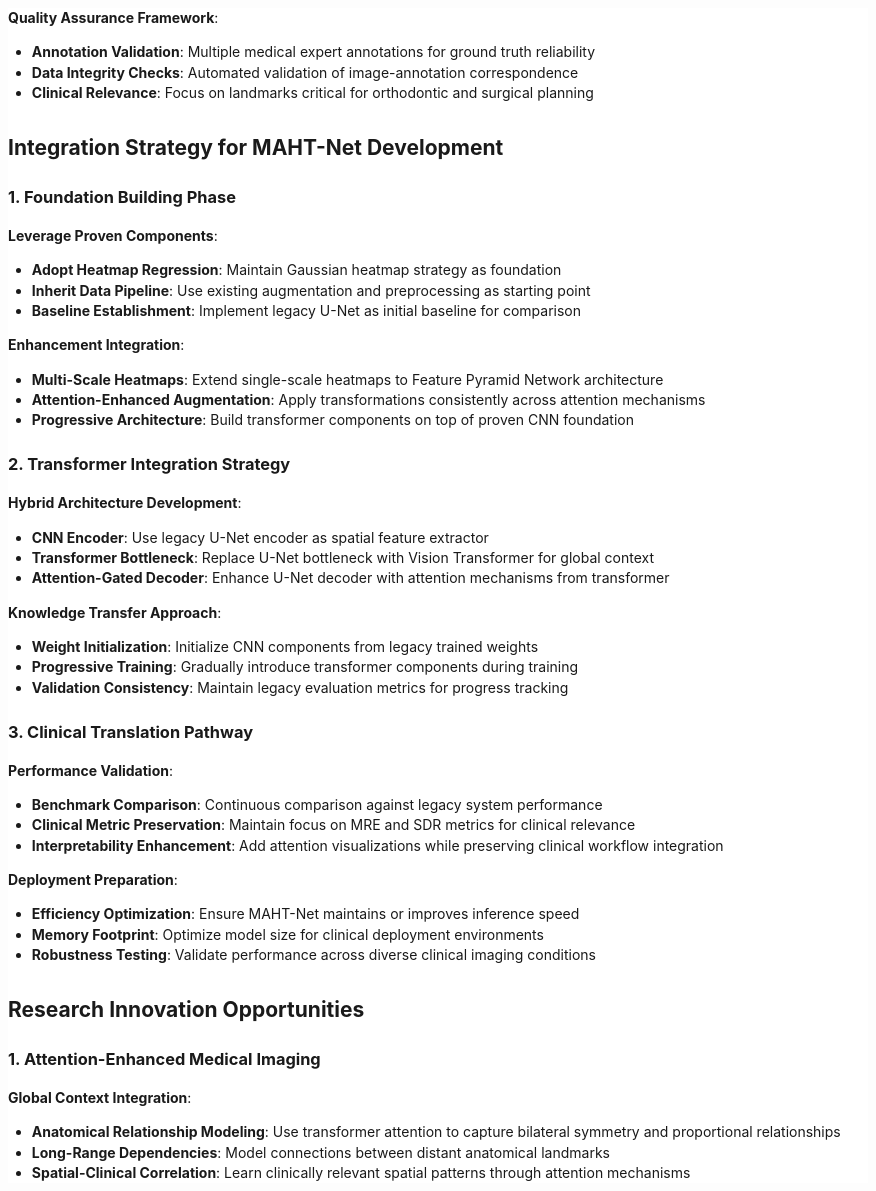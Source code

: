 **Quality Assurance Framework**:
- **Annotation Validation**: Multiple medical expert annotations for ground truth reliability
- **Data Integrity Checks**: Automated validation of image-annotation correspondence
- **Clinical Relevance**: Focus on landmarks critical for orthodontic and surgical planning

## Integration Strategy for MAHT-Net Development

### 1. Foundation Building Phase

**Leverage Proven Components**:
- **Adopt Heatmap Regression**: Maintain Gaussian heatmap strategy as foundation
- **Inherit Data Pipeline**: Use existing augmentation and preprocessing as starting point
- **Baseline Establishment**: Implement legacy U-Net as initial baseline for comparison

**Enhancement Integration**:
- **Multi-Scale Heatmaps**: Extend single-scale heatmaps to Feature Pyramid Network architecture
- **Attention-Enhanced Augmentation**: Apply transformations consistently across attention mechanisms
- **Progressive Architecture**: Build transformer components on top of proven CNN foundation

### 2. Transformer Integration Strategy

**Hybrid Architecture Development**:
- **CNN Encoder**: Use legacy U-Net encoder as spatial feature extractor
- **Transformer Bottleneck**: Replace U-Net bottleneck with Vision Transformer for global context
- **Attention-Gated Decoder**: Enhance U-Net decoder with attention mechanisms from transformer

**Knowledge Transfer Approach**:
- **Weight Initialization**: Initialize CNN components from legacy trained weights
- **Progressive Training**: Gradually introduce transformer components during training
- **Validation Consistency**: Maintain legacy evaluation metrics for progress tracking

### 3. Clinical Translation Pathway

**Performance Validation**:
- **Benchmark Comparison**: Continuous comparison against legacy system performance
- **Clinical Metric Preservation**: Maintain focus on MRE and SDR metrics for clinical relevance
- **Interpretability Enhancement**: Add attention visualizations while preserving clinical workflow integration

**Deployment Preparation**:
- **Efficiency Optimization**: Ensure MAHT-Net maintains or improves inference speed
- **Memory Footprint**: Optimize model size for clinical deployment environments
- **Robustness Testing**: Validate performance across diverse clinical imaging conditions

## Research Innovation Opportunities

### 1. Attention-Enhanced Medical Imaging

**Global Context Integration**:
- **Anatomical Relationship Modeling**: Use transformer attention to capture bilateral symmetry and proportional relationships
- **Long-Range Dependencies**: Model connections between distant anatomical landmarks
- **Spatial-Clinical Correlation**: Learn clinically relevant spatial patterns through attention mechanisms
